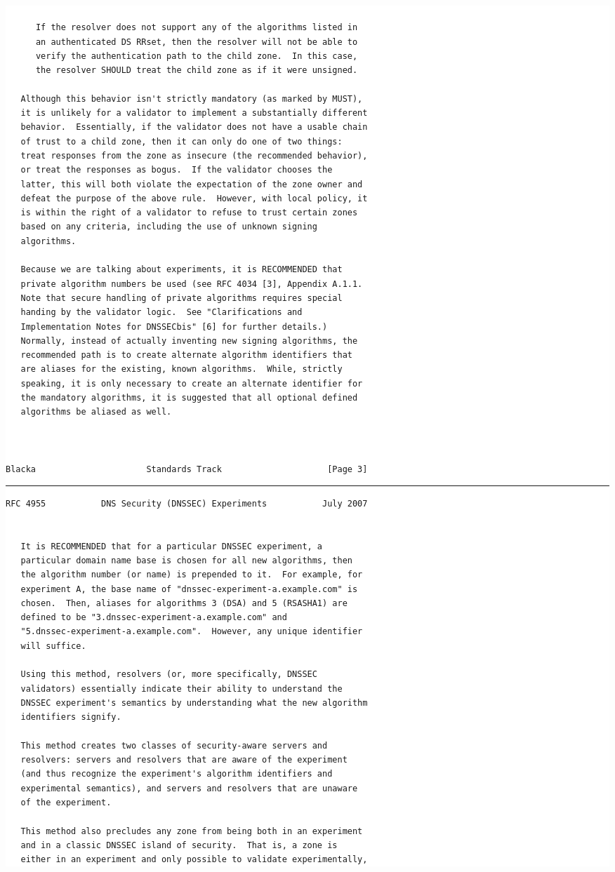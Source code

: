 ``` newpage

      If the resolver does not support any of the algorithms listed in
      an authenticated DS RRset, then the resolver will not be able to
      verify the authentication path to the child zone.  In this case,
      the resolver SHOULD treat the child zone as if it were unsigned.

   Although this behavior isn't strictly mandatory (as marked by MUST),
   it is unlikely for a validator to implement a substantially different
   behavior.  Essentially, if the validator does not have a usable chain
   of trust to a child zone, then it can only do one of two things:
   treat responses from the zone as insecure (the recommended behavior),
   or treat the responses as bogus.  If the validator chooses the
   latter, this will both violate the expectation of the zone owner and
   defeat the purpose of the above rule.  However, with local policy, it
   is within the right of a validator to refuse to trust certain zones
   based on any criteria, including the use of unknown signing
   algorithms.

   Because we are talking about experiments, it is RECOMMENDED that
   private algorithm numbers be used (see RFC 4034 [3], Appendix A.1.1.
   Note that secure handling of private algorithms requires special
   handing by the validator logic.  See "Clarifications and
   Implementation Notes for DNSSECbis" [6] for further details.)
   Normally, instead of actually inventing new signing algorithms, the
   recommended path is to create alternate algorithm identifiers that
   are aliases for the existing, known algorithms.  While, strictly
   speaking, it is only necessary to create an alternate identifier for
   the mandatory algorithms, it is suggested that all optional defined
   algorithms be aliased as well.



Blacka                      Standards Track                     [Page 3]
```

------------------------------------------------------------------------

``` newpage
RFC 4955           DNS Security (DNSSEC) Experiments           July 2007


   It is RECOMMENDED that for a particular DNSSEC experiment, a
   particular domain name base is chosen for all new algorithms, then
   the algorithm number (or name) is prepended to it.  For example, for
   experiment A, the base name of "dnssec-experiment-a.example.com" is
   chosen.  Then, aliases for algorithms 3 (DSA) and 5 (RSASHA1) are
   defined to be "3.dnssec-experiment-a.example.com" and
   "5.dnssec-experiment-a.example.com".  However, any unique identifier
   will suffice.

   Using this method, resolvers (or, more specifically, DNSSEC
   validators) essentially indicate their ability to understand the
   DNSSEC experiment's semantics by understanding what the new algorithm
   identifiers signify.

   This method creates two classes of security-aware servers and
   resolvers: servers and resolvers that are aware of the experiment
   (and thus recognize the experiment's algorithm identifiers and
   experimental semantics), and servers and resolvers that are unaware
   of the experiment.

   This method also precludes any zone from being both in an experiment
   and in a classic DNSSEC island of security.  That is, a zone is
   either in an experiment and only possible to validate experimentally,
```